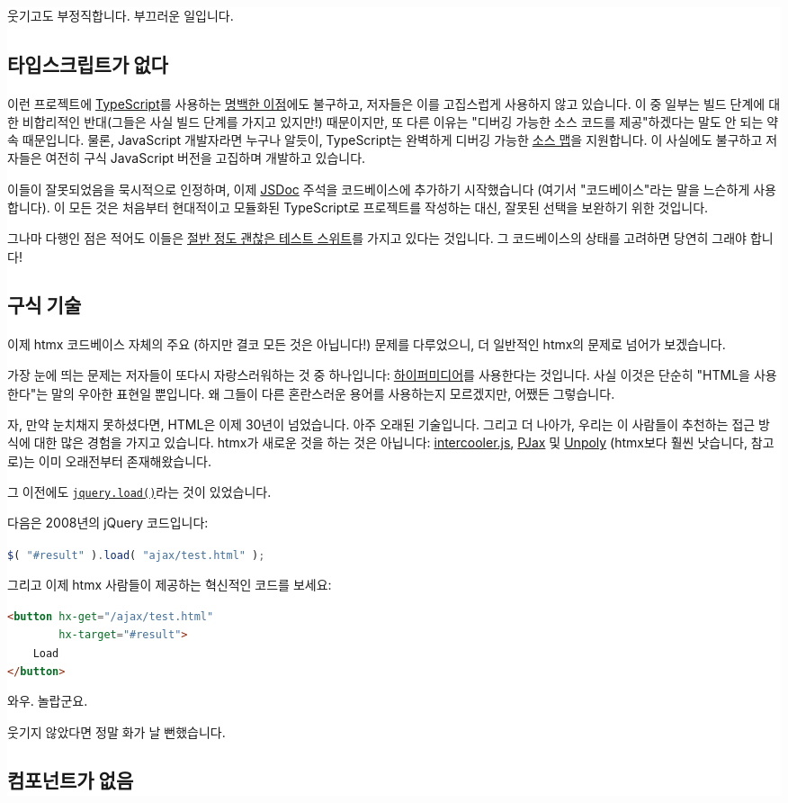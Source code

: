 웃기고도 부정직합니다. 부끄러운 일입니다.

## 타입스크립트가 없다

이런 프로젝트에 [TypeScript](https://www.typescriptlang.org/)를 사용하는 
[명백한 이점](https://blog.logrocket.com/understanding-typescripts-benefits-pitfalls)에도 불구하고, 저자들은 이를 고집스럽게 사용하지 않고 있습니다. 
이 중 일부는 빌드 단계에 대한 비합리적인 반대(그들은 사실 빌드 단계를 가지고 있지만!) 때문이지만, 또 다른 이유는 "디버깅 가능한 소스 코드를 제공"하겠다는 말도 안 되는 약속 때문입니다. 
물론, JavaScript 개발자라면 누구나 알듯이, TypeScript는 완벽하게 디버깅 가능한 [소스 맵](https://www.typescriptlang.org/tsconfig#sourceMap)을 지원합니다. 
이 사실에도 불구하고 저자들은 여전히 구식 JavaScript 버전을 고집하며 개발하고 있습니다.

이들이 잘못되었음을 묵시적으로 인정하며, 이제 [JSDoc](https://jsdoc.app/) 주석을 코드베이스에 추가하기 시작했습니다 
(여기서 "코드베이스"라는 말을 느슨하게 사용합니다). 이 모든 것은 처음부터 현대적이고 모듈화된 TypeScript로 프로젝트를 작성하는 대신, 잘못된 선택을 보완하기 위한 것입니다.

그나마 다행인 점은 적어도 이들은 [절반 정도 괜찮은 테스트 스위트](https://github.com/bigskysoftware/htmx/blob/master/test/index.html)를 가지고 있다는 것입니다. 
그 코드베이스의 상태를 고려하면 당연히 그래야 합니다!

## 구식 기술

이제 htmx 코드베이스 자체의 주요 (하지만 결코 모든 것은 아닙니다!) 문제를 다루었으니, 더 일반적인 htmx의 문제로 넘어가 보겠습니다.

가장 눈에 띄는 문제는 저자들이 또다시 자랑스러워하는 것 중 하나입니다: [하이퍼미디어](https://hypermedia.systems)를 사용한다는 것입니다. 
사실 이것은 단순히 "HTML을 사용한다"는 말의 우아한 표현일 뿐입니다. 왜 그들이 다른 혼란스러운 용어를 사용하는지 모르겠지만, 어쨌든 그렇습니다.

자, 만약 눈치채지 못하셨다면, HTML은 이제 30년이 넘었습니다. 아주 오래된 기술입니다. 
그리고 더 나아가, 우리는 이 사람들이 추천하는 접근 방식에 대한 많은 경험을 가지고 있습니다. 
htmx가 새로운 것을 하는 것은 아닙니다: [intercooler.js](https://intercoolerjs.org), 
[PJax](https://github.com/defunkt/jquery-pjax) 및 [Unpoly](https://unpoly.com/) (htmx보다 훨씬 낫습니다, 참고로)는 이미 오래전부터 존재해왔습니다.

그 이전에도 [`jquery.load()`](https://api.jquery.com/load/#load-url-data-complete)라는 것이 있었습니다.

다음은 2008년의 jQuery 코드입니다:

```js
$( "#result" ).load( "ajax/test.html" );
```

그리고 이제 htmx 사람들이 제공하는 혁신적인 코드를 보세요:

```html
<button hx-get="/ajax/test.html"
        hx-target="#result">
    Load
</button>
```

와우. 놀랍군요.

웃기지 않았다면 정말 화가 날 뻔했습니다.

## 컴포넌트가 없음
